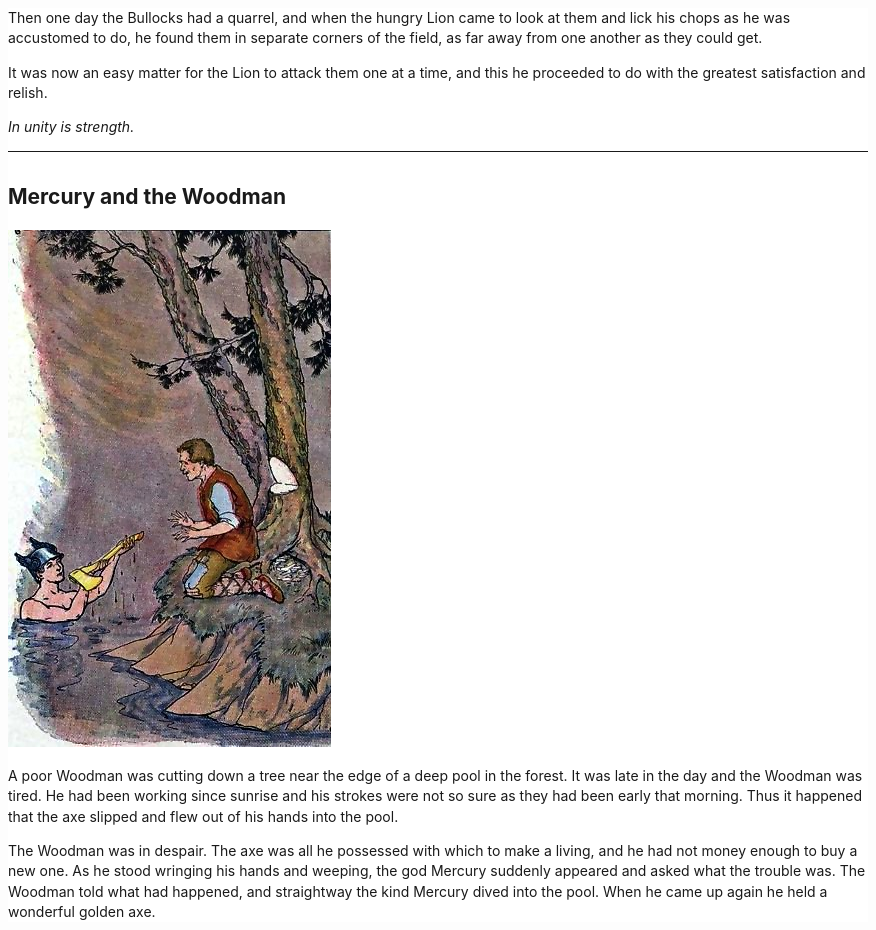 <p>Then one day the Bullocks had a quarrel, and when the hungry Lion
came to look at them and lick his chops as he was accustomed to
do, he found them in separate corners of the field, as far away
from one another as they could get.</p>

<p>It was now an easy matter for the Lion to attack them one at a
time, and this he proceeded to do with the greatest satisfaction
and relish.</p>

<p><em>In unity is strength.</em></p>



<hr>
<h2 id="mercury-and-woodman">Mercury and the Woodman</h2>


<img alt="Mercury and the Woodman" class="rounded float-right p-3" src="./images/i069_th.jpg">


<p>A poor Woodman was cutting down a tree near the edge of a deep
pool in the forest. It was late in the day and the Woodman was
tired. He had been working since sunrise and his strokes were not
so sure as they had been early that morning. Thus it happened
that the axe slipped and flew out of his hands into the pool.</p>

<p>The Woodman was in despair. The axe was all he possessed with
which to make a living, and he had not money enough to buy a new
one. As he stood wringing his hands and weeping, the god Mercury
suddenly appeared and asked what the trouble was. The Woodman
told what had happened, and straightway the kind Mercury dived
into the pool. When he came up again he held a wonderful golden
axe.</p>
